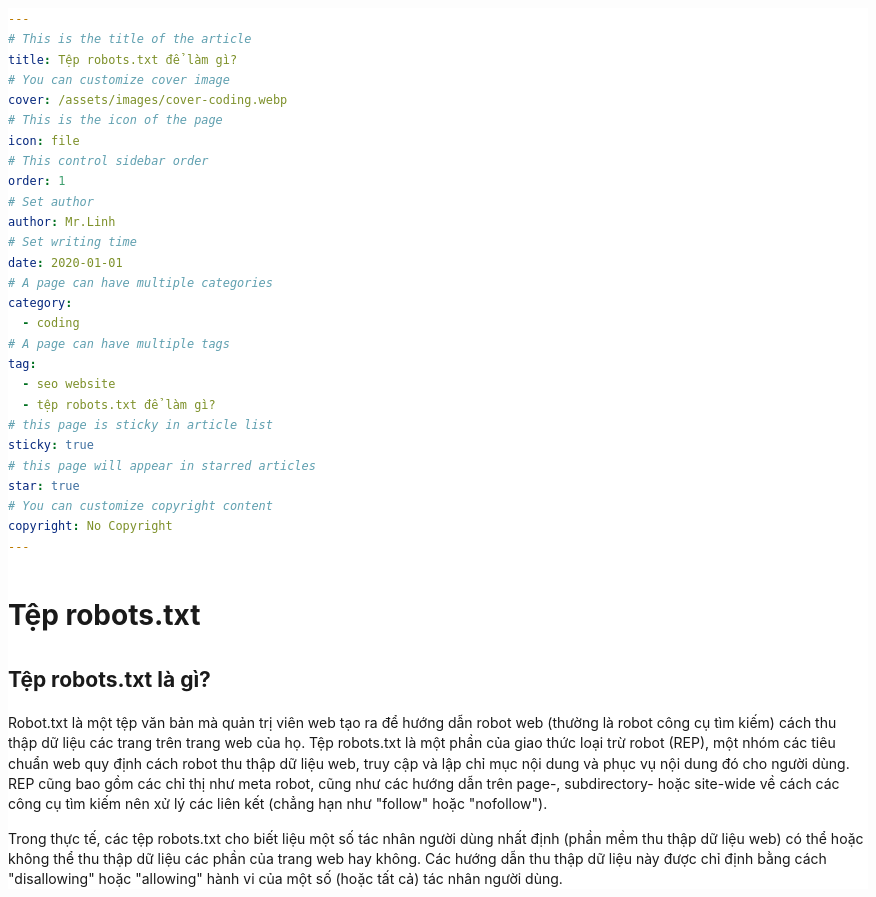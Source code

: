 ```yaml
---
# This is the title of the article
title: Tệp robots.txt để làm gì?
# You can customize cover image
cover: /assets/images/cover-coding.webp
# This is the icon of the page
icon: file
# This control sidebar order
order: 1
# Set author
author: Mr.Linh
# Set writing time
date: 2020-01-01
# A page can have multiple categories
category:
  - coding
# A page can have multiple tags
tag:
  - seo website
  - tệp robots.txt để làm gì?
# this page is sticky in article list
sticky: true
# this page will appear in starred articles
star: true
# You can customize copyright content
copyright: No Copyright
---
```


# Tệp robots.txt

## Tệp robots.txt là gì?

Robot.txt là một tệp văn bản mà quản trị viên web tạo ra để hướng dẫn robot web (thường là robot công cụ tìm kiếm) cách
thu thập dữ liệu các trang trên trang web của họ. Tệp robots.txt là một phần của giao thức loại trừ robot (REP), một
nhóm các tiêu chuẩn web quy định cách robot thu thập dữ liệu web, truy cập và lập chỉ mục nội dung và phục vụ nội dung
đó cho người dùng. REP cũng bao gồm các chỉ thị như meta robot, cũng như các hướng dẫn trên page-, subdirectory- hoặc
site-wide về cách các công cụ tìm kiếm nên xử lý các liên kết (chẳng hạn như "follow" hoặc "nofollow").

Trong thực tế, các tệp robots.txt cho biết liệu một số tác nhân người dùng nhất định (phần mềm thu thập dữ liệu web) có
thể hoặc không thể thu thập dữ liệu các phần của trang web hay không. Các hướng dẫn thu thập dữ liệu này được chỉ định
bằng cách "disallowing" hoặc "allowing" hành vi của một số (hoặc tất cả) tác nhân người dùng.
